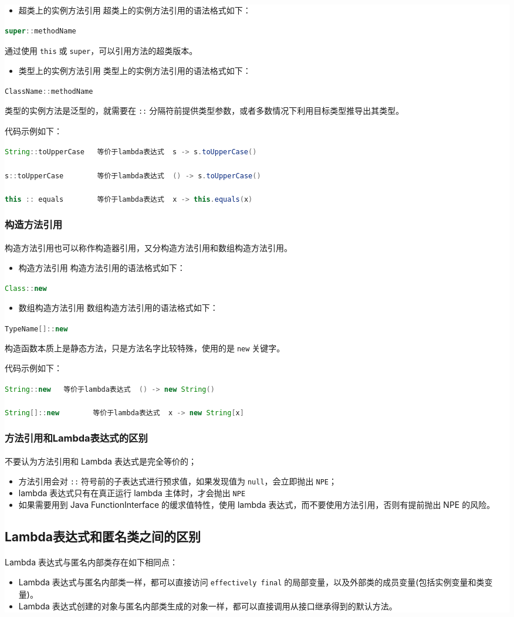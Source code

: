  - 超类上的实例方法引用
超类上的实例方法引用的语法格式如下：
```java
super::methodName
```
通过使用 `this` 或 `super`，可以引用方法的超类版本。

 - 类型上的实例方法引用
类型上的实例方法引用的语法格式如下：
```java
ClassName::methodName
```
类型的实例方法是泛型的，就需要在 `::` 分隔符前提供类型参数，或者多数情况下利用目标类型推导出其类型。

代码示例如下：
```java
String::toUpperCase   等价于lambda表达式  s -> s.toUpperCase()

s::toUpperCase        等价于lambda表达式  () -> s.toUpperCase()

this :: equals        等价于lambda表达式  x -> this.equals(x)
```

### 构造方法引用 ###
构造方法引用也可以称作构造器引用，又分构造方法引用和数组构造方法引用。
 - 构造方法引用
构造方法引用的语法格式如下：
```java
Class::new
```

 - 数组构造方法引用
数组构造方法引用的语法格式如下：
```java
TypeName[]::new
```

构造函数本质上是静态方法，只是方法名字比较特殊，使用的是 `new` 关键字。

代码示例如下：
```java
String::new   等价于lambda表达式  () -> new String()

String[]::new        等价于lambda表达式  x -> new String[x]
```

### 方法引用和Lambda表达式的区别 ###
不要认为方法引用和 Lambda 表达式是完全等价的；
 - 方法引用会对 `::` 符号前的子表达式进行预求值，如果发现值为 `null`，会立即抛出 `NPE`；
 - lambda 表达式只有在真正运行 lambda 主体时，才会抛出 `NPE`
 - 如果需要用到 Java FunctionInterface 的缓求值特性，使用 lambda 表达式，而不要使用方法引用，否则有提前抛出 NPE 的风险。

## Lambda表达式和匿名类之间的区别 ##
Lambda 表达式与匿名内部类存在如下相同点：
 - Lambda 表达式与匿名内部类一样，都可以直接访问 `effectively final` 的局部变量，以及外部类的成员变量(包括实例变量和类变量)。
 - Lambda 表达式创建的对象与匿名内部类生成的对象一样，都可以直接调用从接口继承得到的默认方法。
